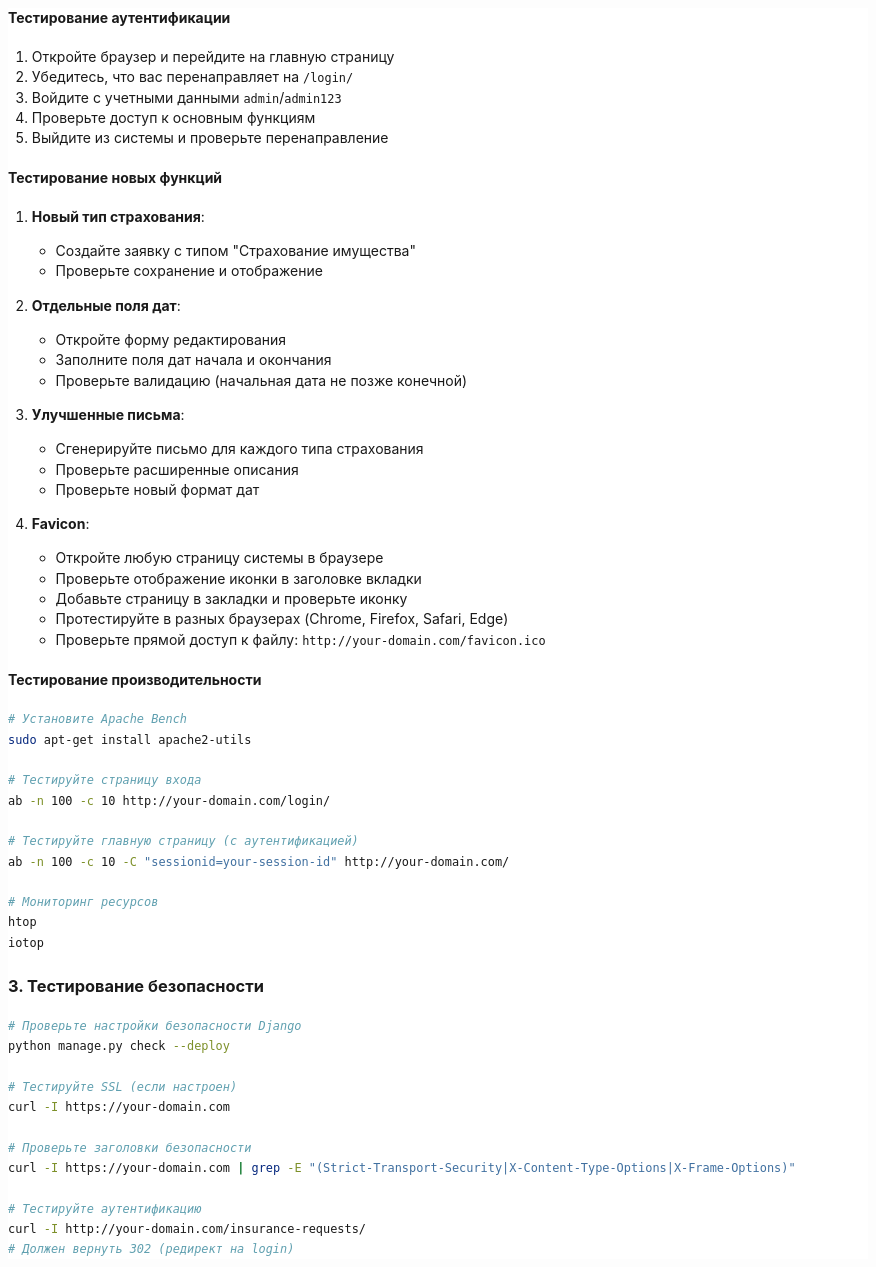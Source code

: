 #### Тестирование аутентификации
1. Откройте браузер и перейдите на главную страницу
2. Убедитесь, что вас перенаправляет на `/login/`
3. Войдите с учетными данными `admin`/`admin123`
4. Проверьте доступ к основным функциям
5. Выйдите из системы и проверьте перенаправление

#### Тестирование новых функций
1. **Новый тип страхования**:
   - Создайте заявку с типом "Страхование имущества"
   - Проверьте сохранение и отображение

2. **Отдельные поля дат**:
   - Откройте форму редактирования
   - Заполните поля дат начала и окончания
   - Проверьте валидацию (начальная дата не позже конечной)

3. **Улучшенные письма**:
   - Сгенерируйте письмо для каждого типа страхования
   - Проверьте расширенные описания
   - Проверьте новый формат дат

4. **Favicon**:
   - Откройте любую страницу системы в браузере
   - Проверьте отображение иконки в заголовке вкладки
   - Добавьте страницу в закладки и проверьте иконку
   - Протестируйте в разных браузерах (Chrome, Firefox, Safari, Edge)
   - Проверьте прямой доступ к файлу: `http://your-domain.com/favicon.ico`

#### Тестирование производительности
```bash
# Установите Apache Bench
sudo apt-get install apache2-utils

# Тестируйте страницу входа
ab -n 100 -c 10 http://your-domain.com/login/

# Тестируйте главную страницу (с аутентификацией)
ab -n 100 -c 10 -C "sessionid=your-session-id" http://your-domain.com/

# Мониторинг ресурсов
htop
iotop
```

### 3. Тестирование безопасности

```bash
# Проверьте настройки безопасности Django
python manage.py check --deploy

# Тестируйте SSL (если настроен)
curl -I https://your-domain.com

# Проверьте заголовки безопасности
curl -I https://your-domain.com | grep -E "(Strict-Transport-Security|X-Content-Type-Options|X-Frame-Options)"

# Тестируйте аутентификацию
curl -I http://your-domain.com/insurance-requests/
# Должен вернуть 302 (редирект на login)
```
